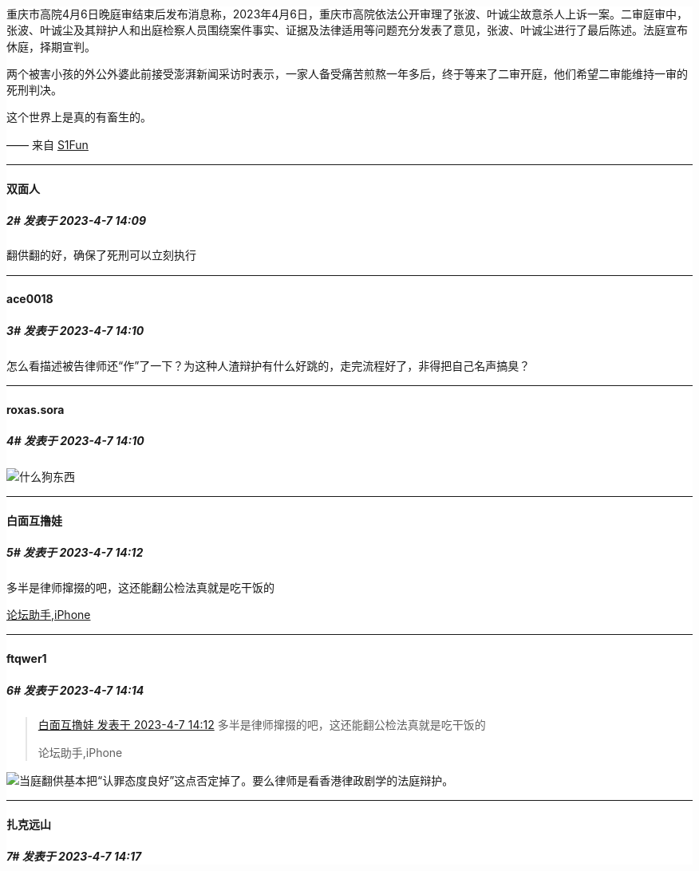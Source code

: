 重庆市高院4月6日晚庭审结束后发布消息称，2023年4月6日，重庆市高院依法公开审理了张波、叶诚尘故意杀人上诉一案。二审庭审中，张波、叶诚尘及其辩护人和出庭检察人员围绕案件事实、证据及法律适用等问题充分发表了意见，张波、叶诚尘进行了最后陈述。法庭宣布休庭，择期宣判。

两个被害小孩的外公外婆此前接受澎湃新闻采访时表示，一家人备受痛苦煎熬一年多后，终于等来了二审开庭，他们希望二审能维持一审的死刑判决。

这个世界上是真的有畜生的。

—— 来自 [S1Fun](https://s1fun.koalcat.com)

*****

####  双面人  
##### 2#       发表于 2023-4-7 14:09

翻供翻的好，确保了死刑可以立刻执行

*****

####  ace0018  
##### 3#       发表于 2023-4-7 14:10

怎么看描述被告律师还“作”了一下？为这种人渣辩护有什么好跳的，走完流程好了，非得把自己名声搞臭？

*****

####  roxas.sora  
##### 4#       发表于 2023-4-7 14:10

<img src="https://static.saraba1st.com/image/smiley/face2017/212.png" referrerpolicy="no-referrer">什么狗东西

*****

####  白面互撸娃  
##### 5#       发表于 2023-4-7 14:12

多半是律师撺掇的吧，这还能翻公检法真就是吃干饭的

[论坛助手,iPhone](https://bbs.saraba1st.com/2b/forum.php?mod=viewthread&amp;tid=2029836)

*****

####  ftqwer1  
##### 6#       发表于 2023-4-7 14:14

<blockquote><a href="httphttps://bbs.saraba1st.com/2b/forum.php?mod=redirect&amp;goto=findpost&amp;pid=60363682&amp;ptid=2127804" target="_blank">白面互撸娃 发表于 2023-4-7 14:12</a>
多半是律师撺掇的吧，这还能翻公检法真就是吃干饭的

论坛助手,iPhone</blockquote>
<img src="https://static.saraba1st.com/image/smiley/face2017/035.png" referrerpolicy="no-referrer">当庭翻供基本把“认罪态度良好”这点否定掉了。要么律师是看香港律政剧学的法庭辩护。

*****

####  扎克远山  
##### 7#       发表于 2023-4-7 14:17
